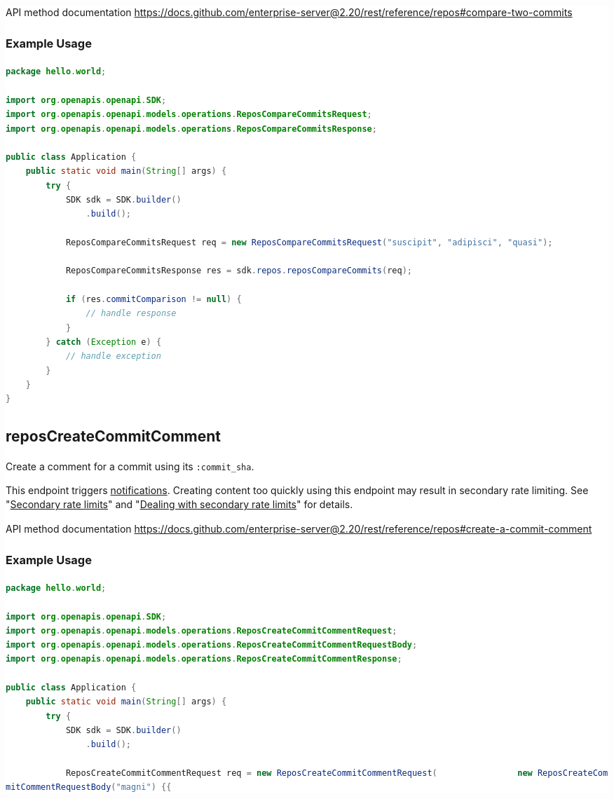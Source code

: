 API method documentation
<https://docs.github.com/enterprise-server@2.20/rest/reference/repos#compare-two-commits>

### Example Usage

```java
package hello.world;

import org.openapis.openapi.SDK;
import org.openapis.openapi.models.operations.ReposCompareCommitsRequest;
import org.openapis.openapi.models.operations.ReposCompareCommitsResponse;

public class Application {
    public static void main(String[] args) {
        try {
            SDK sdk = SDK.builder()
                .build();

            ReposCompareCommitsRequest req = new ReposCompareCommitsRequest("suscipit", "adipisci", "quasi");            

            ReposCompareCommitsResponse res = sdk.repos.reposCompareCommits(req);

            if (res.commitComparison != null) {
                // handle response
            }
        } catch (Exception e) {
            // handle exception
        }
    }
}
```

## reposCreateCommitComment

Create a comment for a commit using its `:commit_sha`.

This endpoint triggers [notifications](https://docs.github.com/en/github/managing-subscriptions-and-notifications-on-github/about-notifications). Creating content too quickly using this endpoint may result in secondary rate limiting. See "[Secondary rate limits](https://docs.github.com/enterprise-server@2.20/rest/overview/resources-in-the-rest-api#secondary-rate-limits)" and "[Dealing with secondary rate limits](https://docs.github.com/enterprise-server@2.20/rest/guides/best-practices-for-integrators#dealing-with-secondary-rate-limits)" for details.

API method documentation
<https://docs.github.com/enterprise-server@2.20/rest/reference/repos#create-a-commit-comment>

### Example Usage

```java
package hello.world;

import org.openapis.openapi.SDK;
import org.openapis.openapi.models.operations.ReposCreateCommitCommentRequest;
import org.openapis.openapi.models.operations.ReposCreateCommitCommentRequestBody;
import org.openapis.openapi.models.operations.ReposCreateCommitCommentResponse;

public class Application {
    public static void main(String[] args) {
        try {
            SDK sdk = SDK.builder()
                .build();

            ReposCreateCommitCommentRequest req = new ReposCreateCommitCommentRequest(                new ReposCreateCommitCommentRequestBody("magni") {{
```